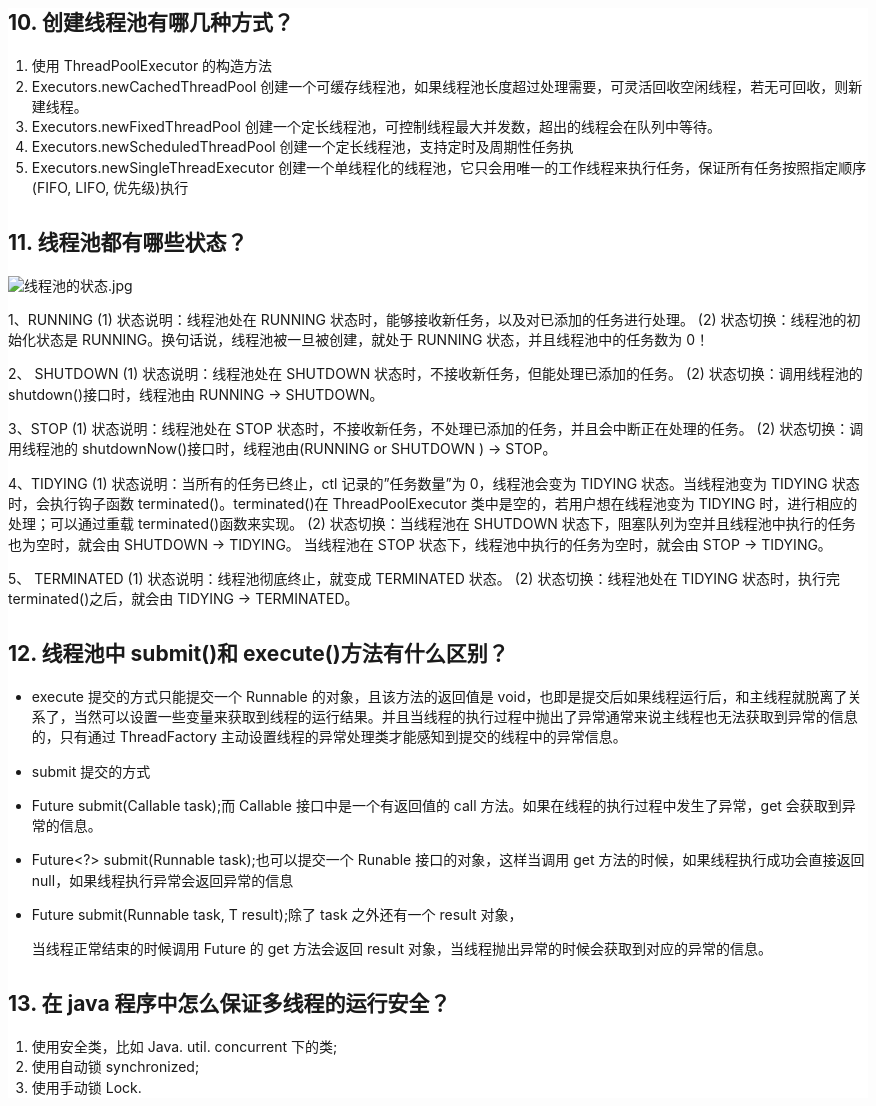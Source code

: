 ## 10. 创建线程池有哪几种方式？

1. 使用 ThreadPoolExecutor 的构造方法
2. Executors.newCachedThreadPool 创建一个可缓存线程池，如果线程池长度超过处理需要，可灵活回收空闲线程，若无可回收，则新建线程。
3. Executors.newFixedThreadPool 创建一个定长线程池，可控制线程最大并发数，超出的线程会在队列中等待。
4. Executors.newScheduledThreadPool 创建一个定长线程池，支持定时及周期性任务执
5. Executors.newSingleThreadExecutor 创建一个单线程化的线程池，它只会用唯一的工作线程来执行任务，保证所有任务按照指定顺序(FIFO, LIFO, 优先级)执行

## 11. 线程池都有哪些状态？

![线程池的状态.jpg](..\pic\线程池的状态.jpg)

1、RUNNING
(1) 状态说明：线程池处在 RUNNING 状态时，能够接收新任务，以及对已添加的任务进行处理。
(2) 状态切换：线程池的初始化状态是 RUNNING。换句话说，线程池被一旦被创建，就处于 RUNNING 状态，并且线程池中的任务数为 0！

2、 SHUTDOWN
(1) 状态说明：线程池处在 SHUTDOWN 状态时，不接收新任务，但能处理已添加的任务。
(2) 状态切换：调用线程池的 shutdown()接口时，线程池由 RUNNING -> SHUTDOWN。

3、STOP
(1) 状态说明：线程池处在 STOP 状态时，不接收新任务，不处理已添加的任务，并且会中断正在处理的任务。
(2) 状态切换：调用线程池的 shutdownNow()接口时，线程池由(RUNNING or SHUTDOWN ) -> STOP。

4、TIDYING
(1) 状态说明：当所有的任务已终止，ctl 记录的”任务数量”为 0，线程池会变为 TIDYING 状态。当线程池变为 TIDYING 状态时，会执行钩子函数 terminated()。terminated()在 ThreadPoolExecutor 类中是空的，若用户想在线程池变为 TIDYING 时，进行相应的处理；可以通过重载 terminated()函数来实现。
(2) 状态切换：当线程池在 SHUTDOWN 状态下，阻塞队列为空并且线程池中执行的任务也为空时，就会由 SHUTDOWN -> TIDYING。
当线程池在 STOP 状态下，线程池中执行的任务为空时，就会由 STOP -> TIDYING。

5、 TERMINATED
(1) 状态说明：线程池彻底终止，就变成 TERMINATED 状态。
(2) 状态切换：线程池处在 TIDYING 状态时，执行完 terminated()之后，就会由 TIDYING -> TERMINATED。

## 12. 线程池中 submit()和 execute()方法有什么区别？

- execute 提交的方式只能提交一个 Runnable 的对象，且该方法的返回值是 void，也即是提交后如果线程运行后，和主线程就脱离了关系了，当然可以设置一些变量来获取到线程的运行结果。并且当线程的执行过程中抛出了异常通常来说主线程也无法获取到异常的信息的，只有通过 ThreadFactory 主动设置线程的异常处理类才能感知到提交的线程中的异常信息。

- submit 提交的方式

- <T> Future<T> submit(Callable<T> task);而 Callable 接口中是一个有返回值的 call 方法。如果在线程的执行过程中发生了异常，get 会获取到异常的信息。

- Future<?> submit(Runnable task);也可以提交一个 Runable 接口的对象，这样当调用 get 方法的时候，如果线程执行成功会直接返回 null，如果线程执行异常会返回异常的信息

- <T> Future<T> submit(Runnable task, T result);除了 task 之外还有一个 result 对象，

  当线程正常结束的时候调用 Future 的 get 方法会返回 result 对象，当线程抛出异常的时候会获取到对应的异常的信息。

## 13. 在 java 程序中怎么保证多线程的运行安全？
1. 使用安全类，比如 Java. util. concurrent 下的类;
2. 使用自动锁 synchronized;
3. 使用手动锁 Lock.

